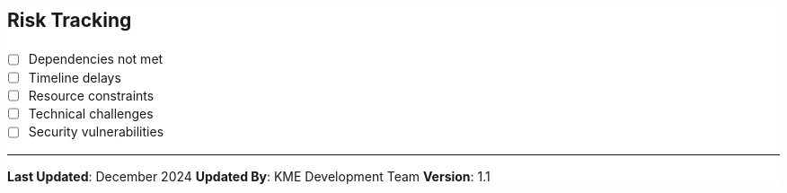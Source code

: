 ## Risk Tracking
- [ ] Dependencies not met
- [ ] Timeline delays
- [ ] Resource constraints
- [ ] Technical challenges
- [ ] Security vulnerabilities

---

**Last Updated**: December 2024
**Updated By**: KME Development Team
**Version**: 1.1
